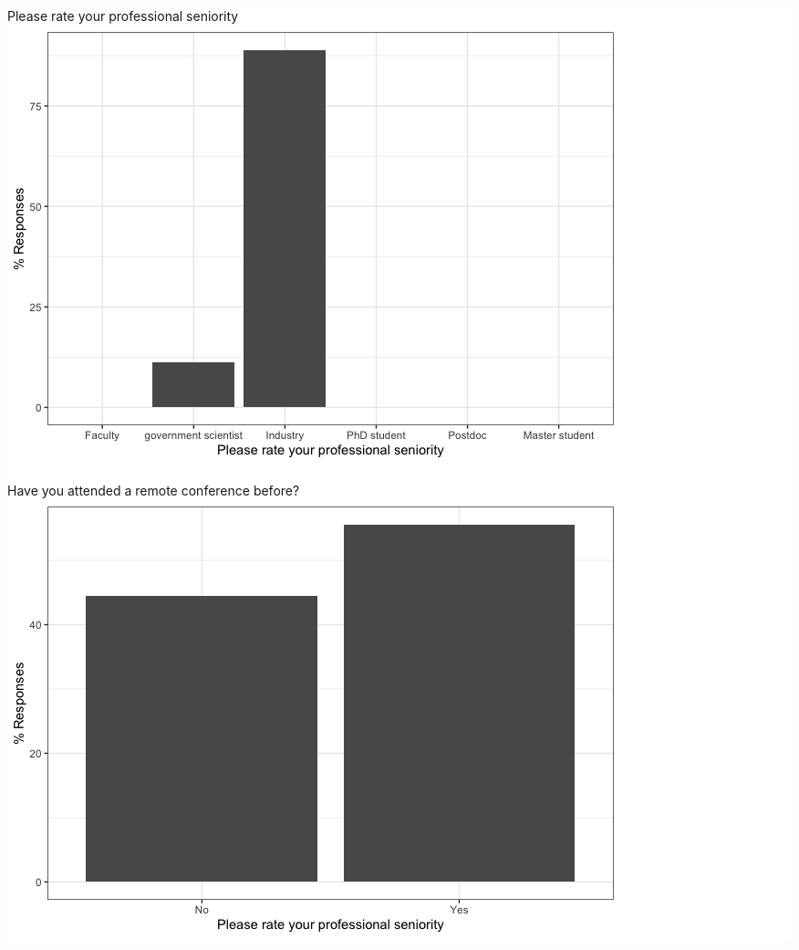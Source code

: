 Please rate your professional seniority
![](pam_industry_files/figure-gfm/unnamed-chunk-7-1.png)

Have you attended a remote conference before?
![](pam_industry_files/figure-gfm/unnamed-chunk-8-1.png)
